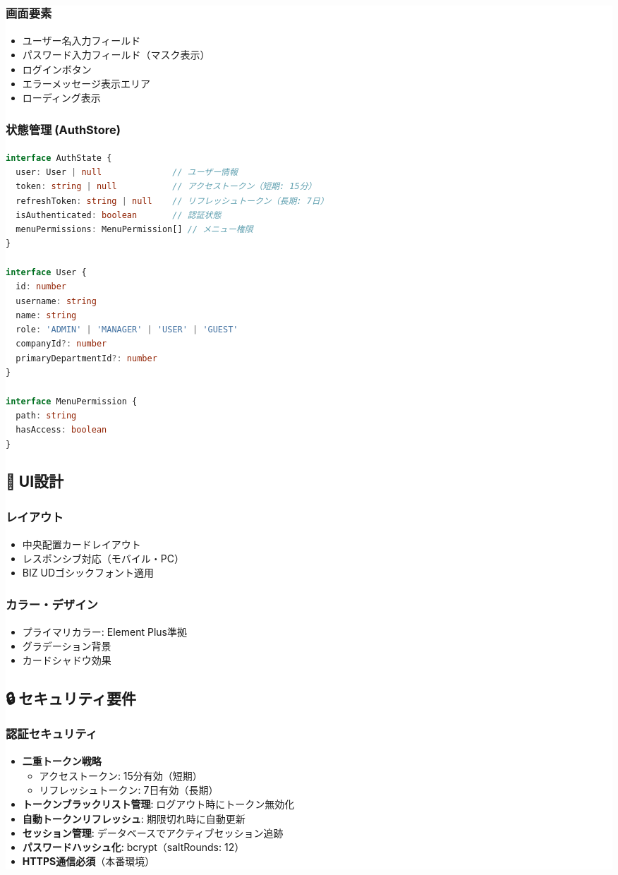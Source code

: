 ### 画面要素
- ユーザー名入力フィールド
- パスワード入力フィールド（マスク表示）
- ログインボタン
- エラーメッセージ表示エリア
- ローディング表示

### 状態管理 (AuthStore)
```typescript
interface AuthState {
  user: User | null              // ユーザー情報
  token: string | null           // アクセストークン（短期: 15分）
  refreshToken: string | null    // リフレッシュトークン（長期: 7日）
  isAuthenticated: boolean       // 認証状態
  menuPermissions: MenuPermission[] // メニュー権限
}

interface User {
  id: number
  username: string
  name: string
  role: 'ADMIN' | 'MANAGER' | 'USER' | 'GUEST'
  companyId?: number
  primaryDepartmentId?: number
}

interface MenuPermission {
  path: string
  hasAccess: boolean
}
```

## 🎨 UI設計

### レイアウト
- 中央配置カードレイアウト
- レスポンシブ対応（モバイル・PC）
- BIZ UDゴシックフォント適用

### カラー・デザイン
- プライマリカラー: Element Plus準拠
- グラデーション背景
- カードシャドウ効果

## 🔒 セキュリティ要件

### 認証セキュリティ
- **二重トークン戦略**
  - アクセストークン: 15分有効（短期）
  - リフレッシュトークン: 7日有効（長期）
- **トークンブラックリスト管理**: ログアウト時にトークン無効化
- **自動トークンリフレッシュ**: 期限切れ時に自動更新
- **セッション管理**: データベースでアクティブセッション追跡
- **パスワードハッシュ化**: bcrypt（saltRounds: 12）
- **HTTPS通信必須**（本番環境）
